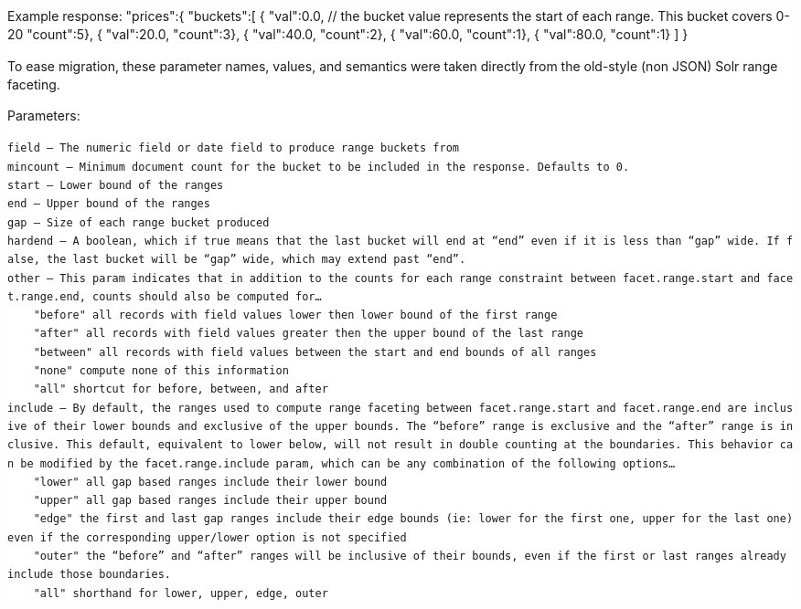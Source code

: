 Example response:
"prices":{
  "buckets":[
    {
      "val":0.0,  // the bucket value represents the start of each range.  This bucket covers 0-20
      "count":5},
    {
      "val":20.0,
      "count":3},
    {
      "val":40.0,
      "count":2},
    {
      "val":60.0,
      "count":1},
    {
      "val":80.0,
      "count":1}
  ]
}

To ease migration, these parameter names, values, and semantics were taken directly from the old-style (non JSON) Solr range faceting.

Parameters:

    field – The numeric field or date field to produce range buckets from
    mincount – Minimum document count for the bucket to be included in the response. Defaults to 0.
    start – Lower bound of the ranges
    end – Upper bound of the ranges
    gap – Size of each range bucket produced
    hardend – A boolean, which if true means that the last bucket will end at “end” even if it is less than “gap” wide. If false, the last bucket will be “gap” wide, which may extend past “end”.
    other – This param indicates that in addition to the counts for each range constraint between facet.range.start and facet.range.end, counts should also be computed for…
        "before" all records with field values lower then lower bound of the first range
        "after" all records with field values greater then the upper bound of the last range
        "between" all records with field values between the start and end bounds of all ranges
        "none" compute none of this information
        "all" shortcut for before, between, and after
    include – By default, the ranges used to compute range faceting between facet.range.start and facet.range.end are inclusive of their lower bounds and exclusive of the upper bounds. The “before” range is exclusive and the “after” range is inclusive. This default, equivalent to lower below, will not result in double counting at the boundaries. This behavior can be modified by the facet.range.include param, which can be any combination of the following options…
        "lower" all gap based ranges include their lower bound
        "upper" all gap based ranges include their upper bound
        "edge" the first and last gap ranges include their edge bounds (ie: lower for the first one, upper for the last one) even if the corresponding upper/lower option is not specified
        "outer" the “before” and “after” ranges will be inclusive of their bounds, even if the first or last ranges already include those boundaries.
        "all" shorthand for lower, upper, edge, outer
